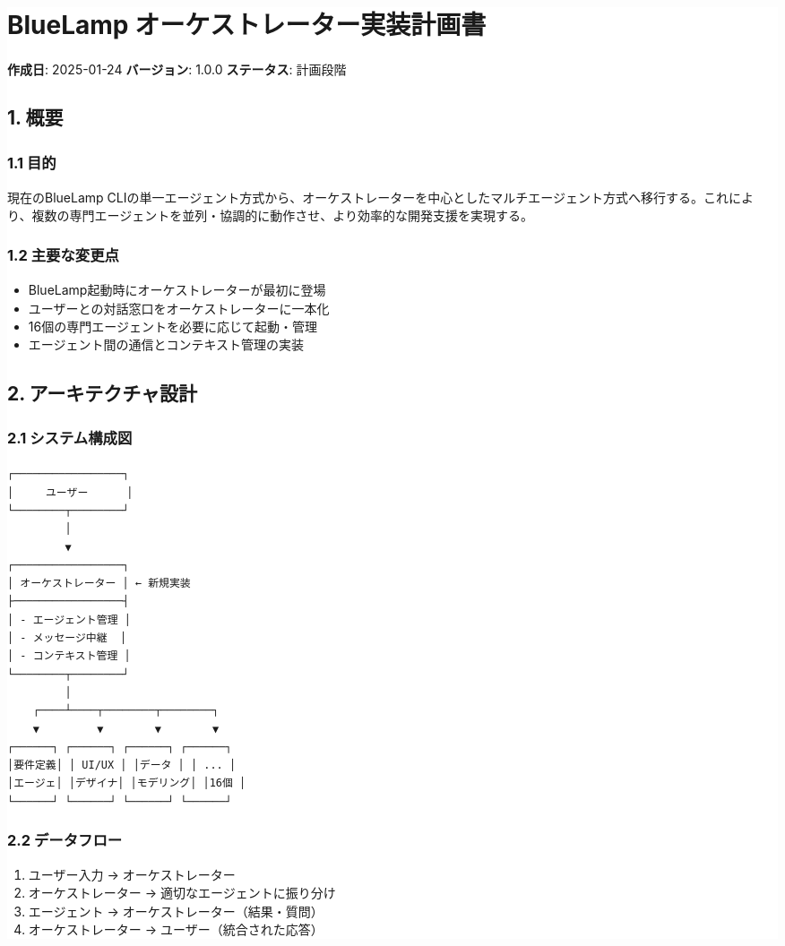 # BlueLamp オーケストレーター実装計画書

**作成日**: 2025-01-24
**バージョン**: 1.0.0
**ステータス**: 計画段階

## 1. 概要

### 1.1 目的
現在のBlueLamp CLIの単一エージェント方式から、オーケストレーターを中心としたマルチエージェント方式へ移行する。これにより、複数の専門エージェントを並列・協調的に動作させ、より効率的な開発支援を実現する。

### 1.2 主要な変更点
- BlueLamp起動時にオーケストレーターが最初に登場
- ユーザーとの対話窓口をオーケストレーターに一本化
- 16個の専門エージェントを必要に応じて起動・管理
- エージェント間の通信とコンテキスト管理の実装

## 2. アーキテクチャ設計

### 2.1 システム構成図
```
┌─────────────────┐
│     ユーザー      │
└────────┬────────┘
         │
         ▼
┌─────────────────┐
│ オーケストレーター │ ← 新規実装
├─────────────────┤
│ - エージェント管理 │
│ - メッセージ中継  │
│ - コンテキスト管理 │
└────────┬────────┘
         │
    ┌────┴────┬────────┬────────┐
    ▼         ▼        ▼        ▼
┌──────┐ ┌──────┐ ┌──────┐ ┌──────┐
│要件定義│ │ UI/UX │ │データ │ │ ... │
│エージェ│ │デザイナ│ │モデリング│ │16個 │
└──────┘ └──────┘ └──────┘ └──────┘
```

### 2.2 データフロー
1. ユーザー入力 → オーケストレーター
2. オーケストレーター → 適切なエージェントに振り分け
3. エージェント → オーケストレーター（結果・質問）
4. オーケストレーター → ユーザー（統合された応答）
